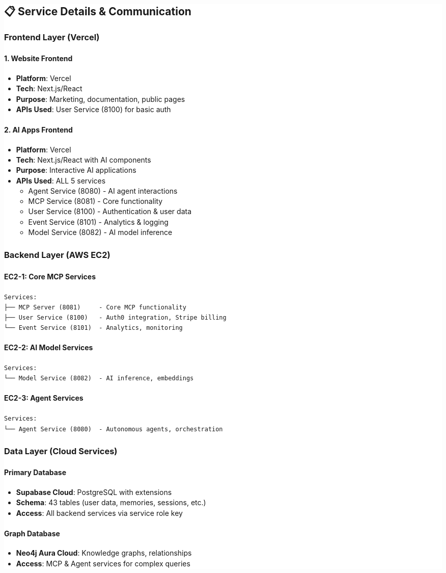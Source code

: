 ## 📋 Service Details & Communication

### Frontend Layer (Vercel)

#### 1. Website Frontend
- **Platform**: Vercel
- **Tech**: Next.js/React
- **Purpose**: Marketing, documentation, public pages
- **APIs Used**: User Service (8100) for basic auth

#### 2. AI Apps Frontend  
- **Platform**: Vercel
- **Tech**: Next.js/React with AI components
- **Purpose**: Interactive AI applications
- **APIs Used**: ALL 5 services
  - Agent Service (8080) - AI agent interactions
  - MCP Service (8081) - Core functionality
  - User Service (8100) - Authentication & user data
  - Event Service (8101) - Analytics & logging
  - Model Service (8082) - AI model inference

### Backend Layer (AWS EC2)

#### EC2-1: Core MCP Services
```
Services:
├── MCP Server (8081)     - Core MCP functionality
├── User Service (8100)   - Auth0 integration, Stripe billing
└── Event Service (8101)  - Analytics, monitoring
```

#### EC2-2: AI Model Services
```
Services:
└── Model Service (8082)  - AI inference, embeddings
```

#### EC2-3: Agent Services
```
Services:
└── Agent Service (8080)  - Autonomous agents, orchestration
```

### Data Layer (Cloud Services)

#### Primary Database
- **Supabase Cloud**: PostgreSQL with extensions
- **Schema**: 43 tables (user data, memories, sessions, etc.)
- **Access**: All backend services via service role key

#### Graph Database
- **Neo4j Aura Cloud**: Knowledge graphs, relationships
- **Access**: MCP & Agent services for complex queries
